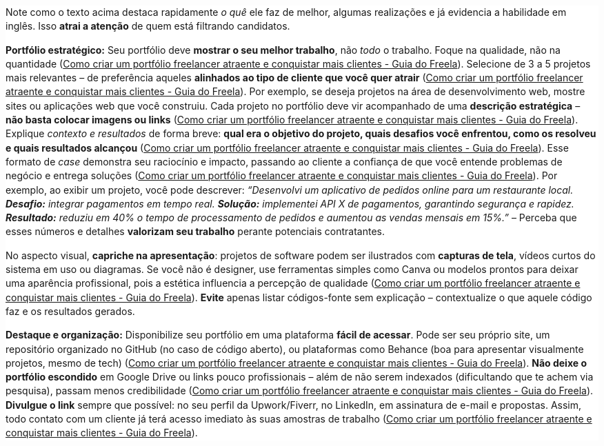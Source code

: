 Note como o texto acima destaca rapidamente *o quê* ele faz de melhor, algumas realizações e já evidencia a habilidade em inglês. Isso **atrai a atenção** de quem está filtrando candidatos.

**Portfólio estratégico:** Seu portfólio deve **mostrar o seu melhor trabalho**, não *todo* o trabalho. Foque na qualidade, não na quantidade ([Como criar um portfólio freelancer atraente e conquistar mais clientes - Guia do Freela](https://guiadofreela.com.br/como-criar-um-portfolio-freelancer-atraente-e-conquistar-mais-clientes/#:~:text=2,em%20qualidade%2C%20n%C3%A3o%20em%20quantidade)). Selecione de 3 a 5 projetos mais relevantes – de preferência aqueles **alinhados ao tipo de cliente que você quer atrair** ([Como criar um portfólio freelancer atraente e conquistar mais clientes - Guia do Freela](https://guiadofreela.com.br/como-criar-um-portfolio-freelancer-atraente-e-conquistar-mais-clientes/#:~:text=Aqui%20est%C3%A1%20o%20ponto%20de,melhor%20da%20sua%20habilidade%20profissional)). Por exemplo, se deseja projetos na área de desenvolvimento web, mostre sites ou aplicações web que você construiu. Cada projeto no portfólio deve vir acompanhado de uma **descrição estratégica** – **não basta colocar imagens ou links** ([Como criar um portfólio freelancer atraente e conquistar mais clientes - Guia do Freela](https://guiadofreela.com.br/como-criar-um-portfolio-freelancer-atraente-e-conquistar-mais-clientes/#:~:text=Se%20engana%20quem%20pensa%20que,descri%C3%A7%C3%A3o%20estrat%C3%A9gica%20e%20bem%20pensada)). Explique *contexto e resultados* de forma breve: **qual era o objetivo do projeto, quais desafios você enfrentou, como os resolveu e quais resultados alcançou** ([Como criar um portfólio freelancer atraente e conquistar mais clientes - Guia do Freela](https://guiadofreela.com.br/como-criar-um-portfolio-freelancer-atraente-e-conquistar-mais-clientes/#:~:text=Em%20cada%20trabalho%20apresentado%2C%20procure,responder%20claramente%20essas%20quest%C3%B5es)). Esse formato de *case* demonstra seu raciocínio e impacto, passando ao cliente a confiança de que você entende problemas de negócio e entrega soluções ([Como criar um portfólio freelancer atraente e conquistar mais clientes - Guia do Freela](https://guiadofreela.com.br/como-criar-um-portfolio-freelancer-atraente-e-conquistar-mais-clientes/#:~:text=Em%20cada%20trabalho%20apresentado%2C%20procure,responder%20claramente%20essas%20quest%C3%B5es)). Por exemplo, ao exibir um projeto, você pode descrever: *“Desenvolvi um aplicativo de pedidos online para um restaurante local. **Desafio:** integrar pagamentos em tempo real. **Solução:** implementei API X de pagamentos, garantindo segurança e rapidez. **Resultado:** reduziu em 40% o tempo de processamento de pedidos e aumentou as vendas mensais em 15%.”* – Perceba que esses números e detalhes **valorizam seu trabalho** perante potenciais contratantes.

No aspecto visual, **capriche na apresentação**: projetos de software podem ser ilustrados com **capturas de tela**, vídeos curtos do sistema em uso ou diagramas. Se você não é designer, use ferramentas simples como Canva ou modelos prontos para deixar uma aparência profissional, pois a estética influencia a percepção de qualidade ([Como criar um portfólio freelancer atraente e conquistar mais clientes - Guia do Freela](https://guiadofreela.com.br/como-criar-um-portfolio-freelancer-atraente-e-conquistar-mais-clientes/#:~:text=N%C3%A3o%20d%C3%A1%20pra%20negar%3A%20n%C3%B3s%2C,baixa%20resolu%C3%A7%C3%A3o%20ou%20apresenta%C3%A7%C3%A3o%20desleixada)). **Evite** apenas listar códigos-fonte sem explicação – contextualize o que aquele código faz e os resultados gerados.

**Destaque e organização:** Disponibilize seu portfólio em uma plataforma **fácil de acessar**. Pode ser seu próprio site, um repositório organizado no GitHub (no caso de código aberto), ou plataformas como Behance (boa para apresentar visualmente projetos, mesmo de tech) ([Como criar um portfólio freelancer atraente e conquistar mais clientes - Guia do Freela](https://guiadofreela.com.br/como-criar-um-portfolio-freelancer-atraente-e-conquistar-mais-clientes/#:~:text=Voc%C3%AA%20tem%20v%C3%A1rias%20op%C3%A7%C3%B5es%20excelentes,no%20mercado)). **Não deixe o portfólio escondido** em Google Drive ou links pouco profissionais – além de não serem indexados (dificultando que te achem via pesquisa), passam menos credibilidade ([Como criar um portfólio freelancer atraente e conquistar mais clientes - Guia do Freela](https://guiadofreela.com.br/como-criar-um-portfolio-freelancer-atraente-e-conquistar-mais-clientes/#:~:text=O%20que%20evitar%3A%20n%C3%A3o%20deixe,internet%20por%20meio%20de%20pesquisas)). **Divulgue o link** sempre que possível: no seu perfil da Upwork/Fiverr, no LinkedIn, em assinatura de e-mail e propostas. Assim, todo contato com um cliente já terá acesso imediato às suas amostras de trabalho ([Como criar um portfólio freelancer atraente e conquistar mais clientes - Guia do Freela](https://guiadofreela.com.br/como-criar-um-portfolio-freelancer-atraente-e-conquistar-mais-clientes/#:~:text=Divulgue%20e%20colha%20os%20resultados)).
